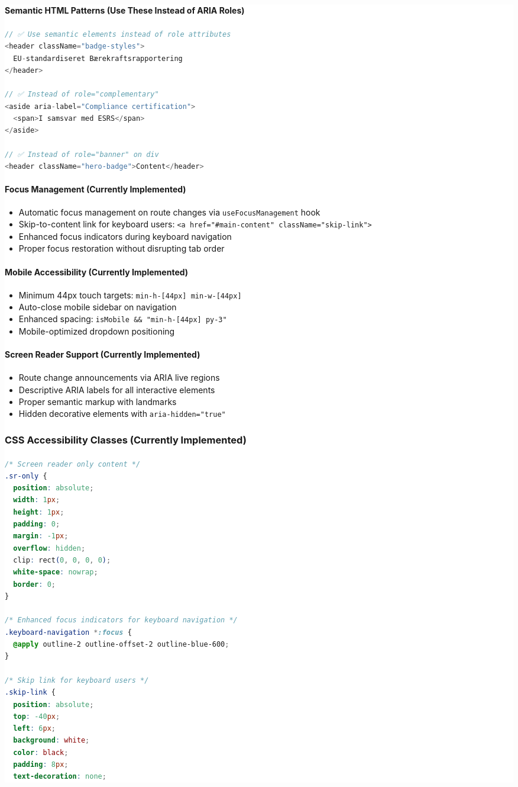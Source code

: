 #### Semantic HTML Patterns (Use These Instead of ARIA Roles)
```typescript
// ✅ Use semantic elements instead of role attributes
<header className="badge-styles">
  EU-standardiseret Bærekraftsrapportering
</header>

// ✅ Instead of role="complementary"
<aside aria-label="Compliance certification">
  <span>I samsvar med ESRS</span>
</aside>

// ✅ Instead of role="banner" on div
<header className="hero-badge">Content</header>
```

#### Focus Management (Currently Implemented)
- Automatic focus management on route changes via `useFocusManagement` hook
- Skip-to-content link for keyboard users: `<a href="#main-content" className="skip-link">`
- Enhanced focus indicators during keyboard navigation
- Proper focus restoration without disrupting tab order

#### Mobile Accessibility (Currently Implemented)
- Minimum 44px touch targets: `min-h-[44px] min-w-[44px]`
- Auto-close mobile sidebar on navigation
- Enhanced spacing: `isMobile && "min-h-[44px] py-3"`
- Mobile-optimized dropdown positioning

#### Screen Reader Support (Currently Implemented)
- Route change announcements via ARIA live regions
- Descriptive ARIA labels for all interactive elements
- Proper semantic markup with landmarks
- Hidden decorative elements with `aria-hidden="true"`

### CSS Accessibility Classes (Currently Implemented)
```css
/* Screen reader only content */
.sr-only {
  position: absolute;
  width: 1px;
  height: 1px;
  padding: 0;
  margin: -1px;
  overflow: hidden;
  clip: rect(0, 0, 0, 0);
  white-space: nowrap;
  border: 0;
}

/* Enhanced focus indicators for keyboard navigation */
.keyboard-navigation *:focus {
  @apply outline-2 outline-offset-2 outline-blue-600;
}

/* Skip link for keyboard users */
.skip-link {
  position: absolute;
  top: -40px;
  left: 6px;
  background: white;
  color: black;
  padding: 8px;
  text-decoration: none;
```